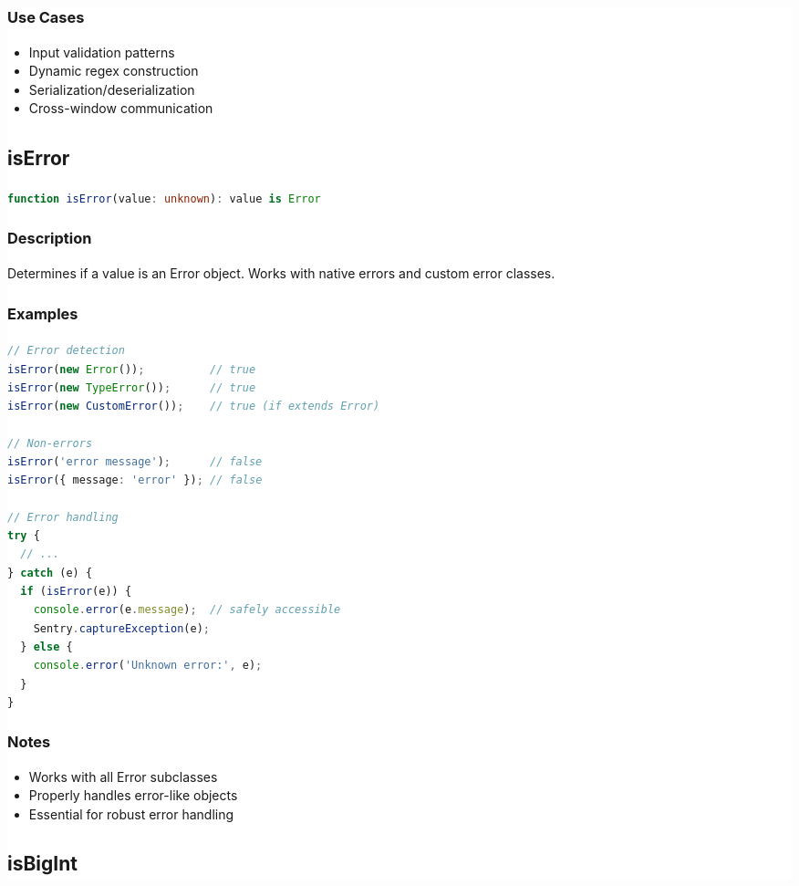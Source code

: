 ```typescript
```

### Use Cases

- Input validation patterns
- Dynamic regex construction
- Serialization/deserialization
- Cross-window communication

## isError

```typescript
function isError(value: unknown): value is Error
```

### Description

Determines if a value is an Error object. Works with native errors and custom error classes.

### Examples

```typescript
// Error detection
isError(new Error());          // true
isError(new TypeError());      // true
isError(new CustomError());    // true (if extends Error)

// Non-errors
isError('error message');      // false
isError({ message: 'error' }); // false

// Error handling
try {
  // ...
} catch (e) {
  if (isError(e)) {
    console.error(e.message);  // safely accessible
    Sentry.captureException(e);
  } else {
    console.error('Unknown error:', e);
  }
}
```

### Notes

- Works with all Error subclasses
- Properly handles error-like objects
- Essential for robust error handling

## isBigInt
